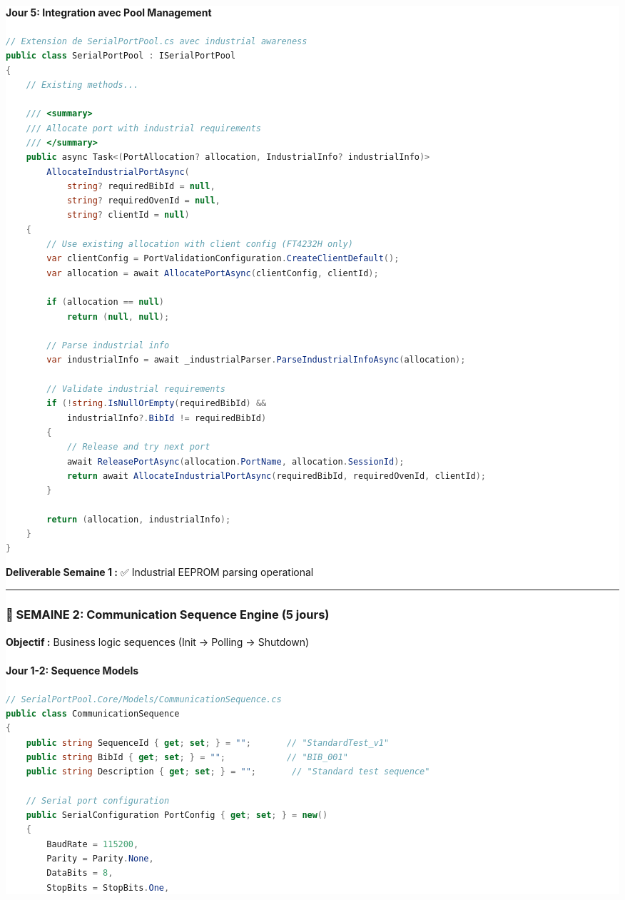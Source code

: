 #### **Jour 5: Integration avec Pool Management**
```csharp
// Extension de SerialPortPool.cs avec industrial awareness
public class SerialPortPool : ISerialPortPool
{
    // Existing methods...
    
    /// <summary>
    /// Allocate port with industrial requirements
    /// </summary>
    public async Task<(PortAllocation? allocation, IndustrialInfo? industrialInfo)> 
        AllocateIndustrialPortAsync(
            string? requiredBibId = null,
            string? requiredOvenId = null,
            string? clientId = null)
    {
        // Use existing allocation with client config (FT4232H only)
        var clientConfig = PortValidationConfiguration.CreateClientDefault();
        var allocation = await AllocatePortAsync(clientConfig, clientId);
        
        if (allocation == null)
            return (null, null);
            
        // Parse industrial info
        var industrialInfo = await _industrialParser.ParseIndustrialInfoAsync(allocation);
        
        // Validate industrial requirements
        if (!string.IsNullOrEmpty(requiredBibId) && 
            industrialInfo?.BibId != requiredBibId)
        {
            // Release and try next port
            await ReleasePortAsync(allocation.PortName, allocation.SessionId);
            return await AllocateIndustrialPortAsync(requiredBibId, requiredOvenId, clientId);
        }
        
        return (allocation, industrialInfo);
    }
}
```

**Deliverable Semaine 1 :** ✅ Industrial EEPROM parsing operational

---

### **🔹 SEMAINE 2: Communication Sequence Engine (5 jours)**
**Objectif :** Business logic sequences (Init → Polling → Shutdown)

#### **Jour 1-2: Sequence Models**
```csharp
// SerialPortPool.Core/Models/CommunicationSequence.cs
public class CommunicationSequence
{
    public string SequenceId { get; set; } = "";       // "StandardTest_v1"
    public string BibId { get; set; } = "";            // "BIB_001" 
    public string Description { get; set; } = "";       // "Standard test sequence"
    
    // Serial port configuration
    public SerialConfiguration PortConfig { get; set; } = new()
    {
        BaudRate = 115200,
        Parity = Parity.None,
        DataBits = 8,
        StopBits = StopBits.One,
```